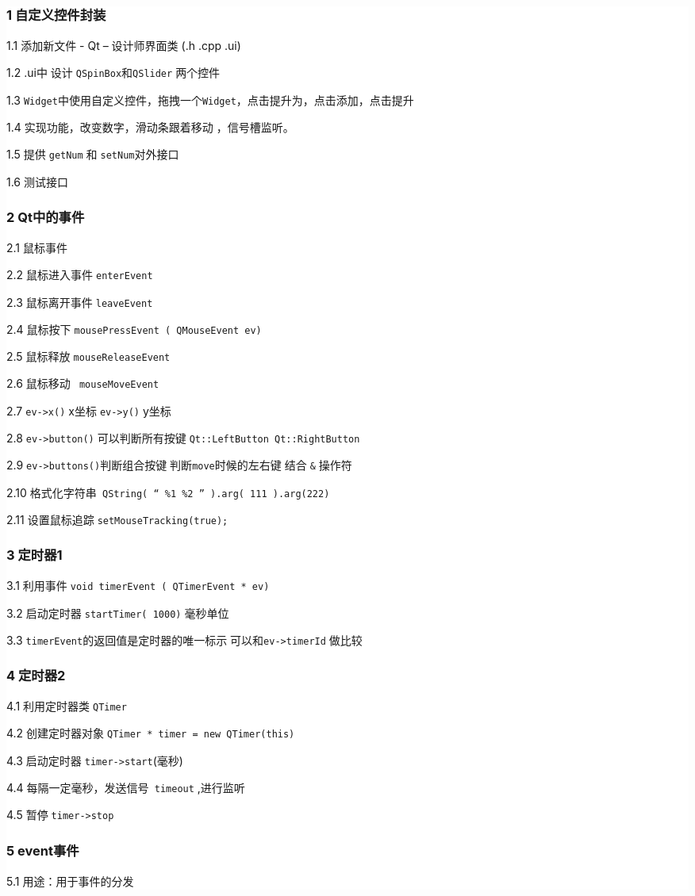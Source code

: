 ### 1    自定义控件封装

1.1    添加新文件 - Qt – 设计师界面类 (.h .cpp .ui)

1.2    .ui中 设计 `QSpinBox`和`QSlider` 两个控件

1.3    `Widget`中使用自定义控件，拖拽一个`Widget`，点击提升为，点击添加，点击提升

1.4    实现功能，改变数字，滑动条跟着移动 ，信号槽监听。

1.5    提供 `getNum` 和 `setNum`对外接口

1.6    测试接口

### 2    Qt中的事件

2.1    鼠标事件

2.2    鼠标进入事件 `enterEvent`

2.3    鼠标离开事件 `leaveEvent`

2.4    鼠标按下  `mousePressEvent ( QMouseEvent ev)`

2.5    鼠标释放  `mouseReleaseEvent`

2.6    鼠标移动 ` mouseMoveEvent`

2.7    `ev->x()` x坐标 `ev->y()` y坐标

2.8    `ev->button()` 可以判断所有按键 `Qt::LeftButton Qt::RightButton`

2.9    `ev->buttons()`判断组合按键 判断`move`时候的左右键 结合 `&` 操作符

2.10   格式化字符串` QString( “ %1 %2 ” ).arg( 111 ).arg(222)`

2.11   设置鼠标追踪   `setMouseTracking(true);`

### 3    定时器1

3.1    利用事件 `void timerEvent ( QTimerEvent * ev)`

3.2    启动定时器 `startTimer( 1000)` 毫秒单位

3.3   ` timerEvent `的返回值是定时器的唯一标示 可以和`ev->timerId` 做比较

### 4    定时器2

4.1    利用定时器类 `QTimer`

4.2    创建定时器对象 `QTimer * timer = new QTimer(this)`

4.3    启动定时器 `timer->start`(毫秒)

4.4    每隔一定毫秒，发送信号` timeout` ,进行监听

4.5    暂停 `timer->stop`

### 5    event事件

5.1    用途：用于事件的分发
